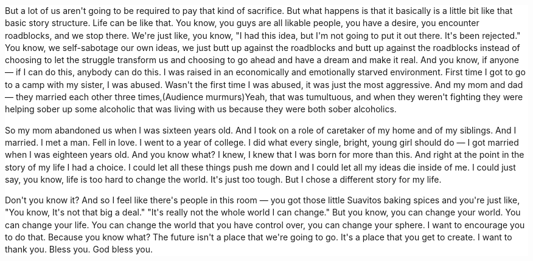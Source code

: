 But a lot of us aren't going to be required to pay that kind of sacrifice. But what
happens is that it basically is a little bit like that basic story structure. Life can be
like that. You know, you guys are all likable people, you have a desire, you encounter
roadblocks, and we stop there. We're just like, you know, "I had this idea, but I'm not
going to put it out there. It's been rejected." You know, we self-sabotage our own ideas,
we just butt up against the roadblocks and butt up against the roadblocks instead of
choosing to let the struggle transform us and choosing to go ahead and have a dream and
make it real. And you know, if anyone — if I can do this, anybody can do this. I was raised
in an economically and emotionally starved environment. First time I got to go to a camp
with my sister, I was abused. Wasn't the first time I was abused, it was just the most
aggressive. And my mom and dad — they married each other three times,(Audience
murmurs)Yeah, that was tumultuous, and when they weren't fighting they were helping sober
up some alcoholic that was living with us because they were both sober
alcoholics.

So my mom abandoned us when I was sixteen years old. And I took on a role of caretaker of
my home and of my siblings. And I married. I met a man. Fell in love. I went to a year of
college. I did what every single, bright, young girl should do — I got married when I was
eighteen years old. And you know what? I knew, I knew that I was born for more than this.
And right at the point in the story of my life I had a choice. I could let all these
things push me down and I could let all my ideas die inside of me. I could just say, you
know, life is too hard to change the world. It's just too tough. But I chose a different
story for my life.

Don't you know it? And so I feel like there's people in this room — you got those little
Suavitos baking spices and you're just like, "You know, It's not that big a deal." "It's
really not the whole world I can change." But you know, you can change your world. You can
change your life. You can change the world that you have control over, you can change your
sphere. I want to encourage you to do that. Because you know what? The future isn't a
place that we're going to go. It's a place that you get to create. I want to thank you.
Bless you. God bless you.

